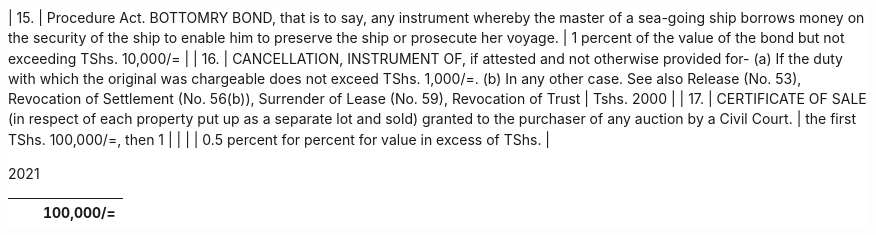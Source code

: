 | 15.   | Procedure Act. BOTTOMRY BOND, that is to say, any instrument whereby the master of a sea-going ship borrows money on the security of the ship to enable him to preserve the ship or prosecute her voyage.                                                                                                                                                                                                                                                                                                                                                                                                                                                     | 1 percent of the value of the bond but not exceeding TShs. 10,000/=                              |
| 16.   | CANCELLATION, INSTRUMENT OF, if attested and not otherwise provided for- (a) If the duty with which the original was chargeable does not exceed TShs. 1,000/=. (b) In any other case. See also Release (No. 53), Revocation of Settlement (No. 56(b)), Surrender of Lease (No. 59), Revocation of Trust                                                                                                                                                                                                                                                                                                                                                       | Tshs. 2000                                                                                       |
| 17.   | CERTIFICATE OF SALE (in respect of each property put up as a separate lot and sold) granted to the purchaser of any auction by a Civil Court.                                                                                                                                                                                                                                                                                                                                                                                                                                                                                                                 | the first TShs. 100,000/=, then 1                                                                |
|       |                                                                                                                                                                                                                                                                                                                                                                                                                                                                                                                                                                                                                                                               | 0.5 percent for percent for value in excess of TShs.                                             |

2021

|    |                                                                                                                                                                                                                                                                                                                                                                                                                                                                                                                                                                                                                                                                                                                                                                                                                                                                                                                                                                                                                                                                                         | 100,000/=                                                                                          |
|----|-----------------------------------------------------------------------------------------------------------------------------------------------------------------------------------------------------------------------------------------------------------------------------------------------------------------------------------------------------------------------------------------------------------------------------------------------------------------------------------------------------------------------------------------------------------------------------------------------------------------------------------------------------------------------------------------------------------------------------------------------------------------------------------------------------------------------------------------------------------------------------------------------------------------------------------------------------------------------------------------------------------------------------------------------------------------------------------------|----------------------------------------------------------------------------------------------------|